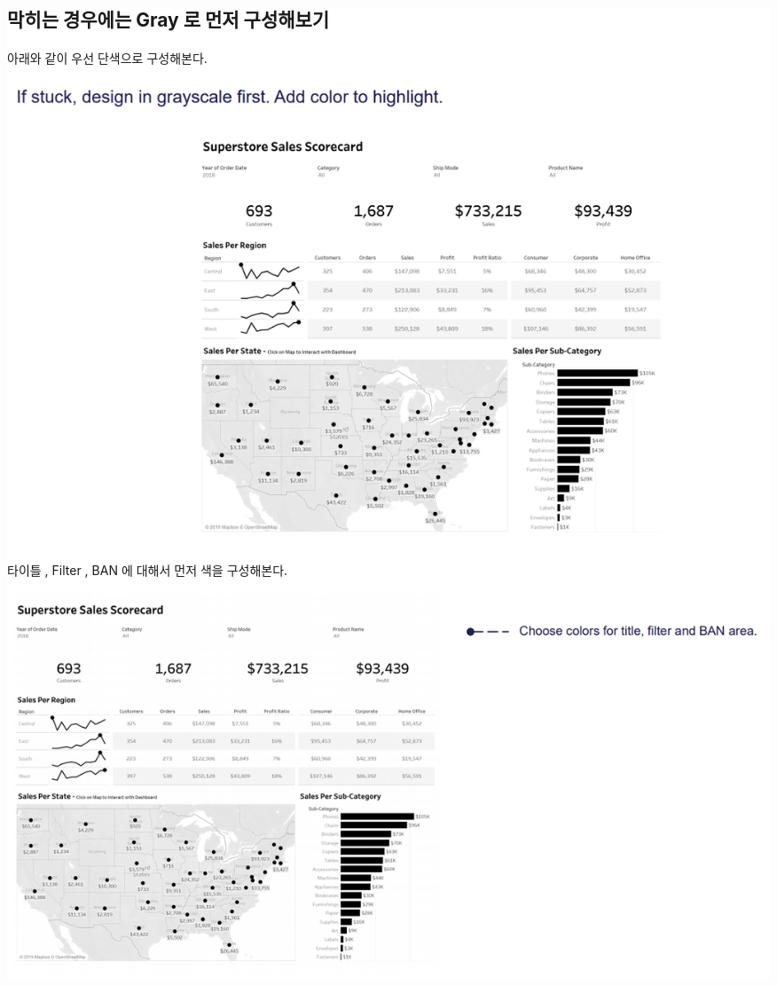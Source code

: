 

## 막히는 경우에는 Gray 로 먼저 구성해보기

아래와 같이 우선 단색으로 구성해본다.

![png](/assets/images/Tab_Article/1_44.png)

타이틀 , Filter , BAN 에 대해서 먼저 색을 구성해본다.

![png](/assets/images/Tab_Article/1_45.png)
